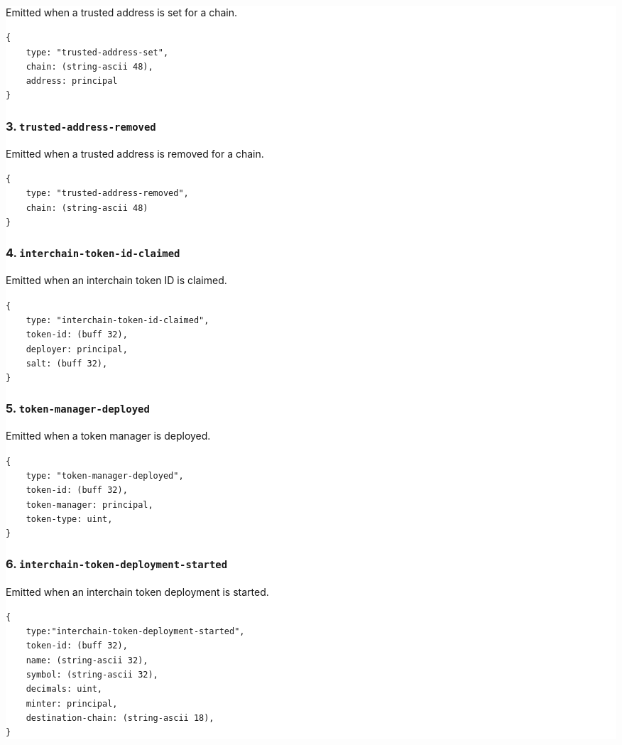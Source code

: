 Emitted when a trusted address is set for a chain.

```clarity
{
    type: "trusted-address-set",
    chain: (string-ascii 48),
    address: principal
}
```

### 3. `trusted-address-removed`

Emitted when a trusted address is removed for a chain.

```clarity
{
    type: "trusted-address-removed",
    chain: (string-ascii 48)
}
```

### 4. `interchain-token-id-claimed`

Emitted when an interchain token ID is claimed.

```clarity
{
    type: "interchain-token-id-claimed",
    token-id: (buff 32),
    deployer: principal,
    salt: (buff 32),
}
```

### 5. `token-manager-deployed`

Emitted when a token manager is deployed.

```clarity
{
    type: "token-manager-deployed",
    token-id: (buff 32),
    token-manager: principal,
    token-type: uint,
}
```

### 6. `interchain-token-deployment-started`

Emitted when an interchain token deployment is started.

```clarity
{
    type:"interchain-token-deployment-started",
    token-id: (buff 32),
    name: (string-ascii 32),
    symbol: (string-ascii 32),
    decimals: uint,
    minter: principal,
    destination-chain: (string-ascii 18),
}
```
